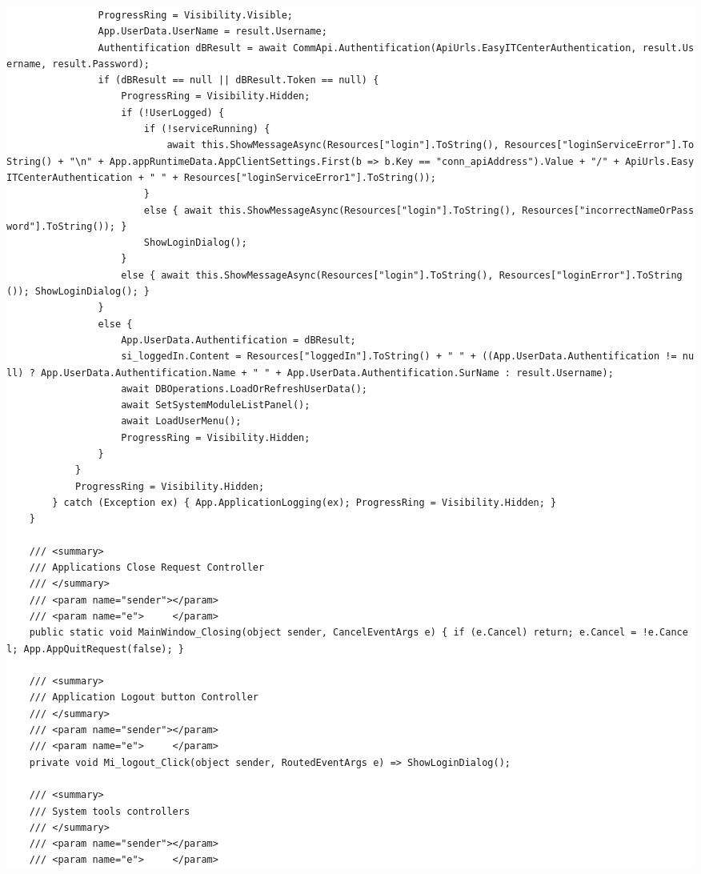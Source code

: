                     ProgressRing = Visibility.Visible;
                    App.UserData.UserName = result.Username;
                    Authentification dBResult = await CommApi.Authentification(ApiUrls.EasyITCenterAuthentication, result.Username, result.Password);
                    if (dBResult == null || dBResult.Token == null) {
                        ProgressRing = Visibility.Hidden;
                        if (!UserLogged) {
                            if (!serviceRunning) {
                                await this.ShowMessageAsync(Resources["login"].ToString(), Resources["loginServiceError"].ToString() + "\n" + App.appRuntimeData.AppClientSettings.First(b => b.Key == "conn_apiAddress").Value + "/" + ApiUrls.EasyITCenterAuthentication + " " + Resources["loginServiceError1"].ToString());
                            }
                            else { await this.ShowMessageAsync(Resources["login"].ToString(), Resources["incorrectNameOrPassword"].ToString()); }
                            ShowLoginDialog();
                        }
                        else { await this.ShowMessageAsync(Resources["login"].ToString(), Resources["loginError"].ToString()); ShowLoginDialog(); }
                    }
                    else {
                        App.UserData.Authentification = dBResult;
                        si_loggedIn.Content = Resources["loggedIn"].ToString() + " " + ((App.UserData.Authentification != null) ? App.UserData.Authentification.Name + " " + App.UserData.Authentification.SurName : result.Username);
                        await DBOperations.LoadOrRefreshUserData();
                        await SetSystemModuleListPanel();
                        await LoadUserMenu();
                        ProgressRing = Visibility.Hidden;
                    }
                }
                ProgressRing = Visibility.Hidden;
            } catch (Exception ex) { App.ApplicationLogging(ex); ProgressRing = Visibility.Hidden; }
        }

        /// <summary>
        /// Applications Close Request Controller
        /// </summary>
        /// <param name="sender"></param>
        /// <param name="e">     </param>
        public static void MainWindow_Closing(object sender, CancelEventArgs e) { if (e.Cancel) return; e.Cancel = !e.Cancel; App.AppQuitRequest(false); }

        /// <summary>
        /// Application Logout button Controller
        /// </summary>
        /// <param name="sender"></param>
        /// <param name="e">     </param>
        private void Mi_logout_Click(object sender, RoutedEventArgs e) => ShowLoginDialog();

        /// <summary>
        /// System tools controllers
        /// </summary>
        /// <param name="sender"></param>
        /// <param name="e">     </param>
